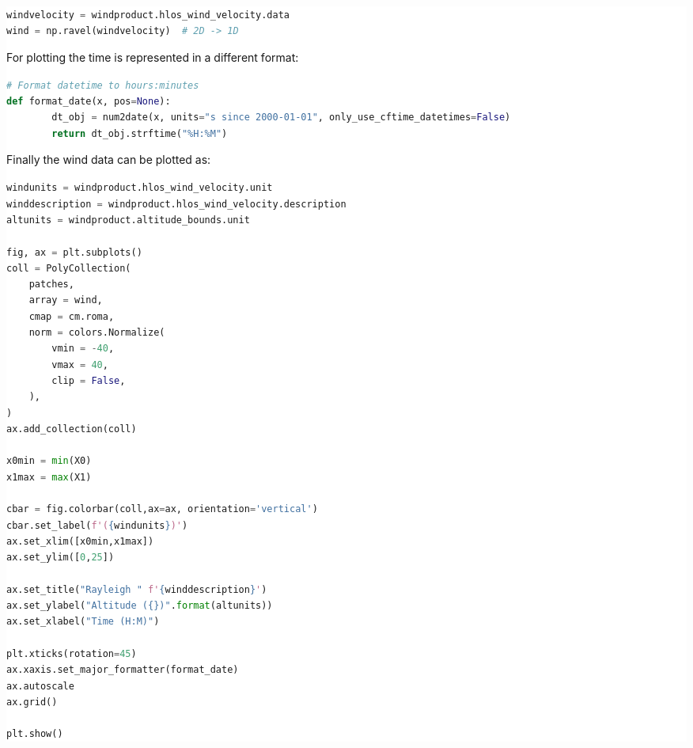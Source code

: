 ```python
windvelocity = windproduct.hlos_wind_velocity.data
wind = np.ravel(windvelocity)  # 2D -> 1D
```

For plotting the time is represented in a different format:

```python
# Format datetime to hours:minutes
def format_date(x, pos=None):
        dt_obj = num2date(x, units="s since 2000-01-01", only_use_cftime_datetimes=False)
        return dt_obj.strftime("%H:%M")
```

Finally the wind data can be plotted as:

```python
windunits = windproduct.hlos_wind_velocity.unit
winddescription = windproduct.hlos_wind_velocity.description
altunits = windproduct.altitude_bounds.unit

fig, ax = plt.subplots()
coll = PolyCollection(
    patches,
    array = wind,
    cmap = cm.roma,
    norm = colors.Normalize(
        vmin = -40,
        vmax = 40,
        clip = False,
    ),
)
ax.add_collection(coll)

x0min = min(X0)
x1max = max(X1)

cbar = fig.colorbar(coll,ax=ax, orientation='vertical')
cbar.set_label(f'({windunits})')
ax.set_xlim([x0min,x1max]) 
ax.set_ylim([0,25])

ax.set_title("Rayleigh " f'{winddescription}')
ax.set_ylabel("Altitude ({})".format(altunits))
ax.set_xlabel("Time (H:M)")

plt.xticks(rotation=45)
ax.xaxis.set_major_formatter(format_date)
ax.autoscale
ax.grid()

plt.show()
```
